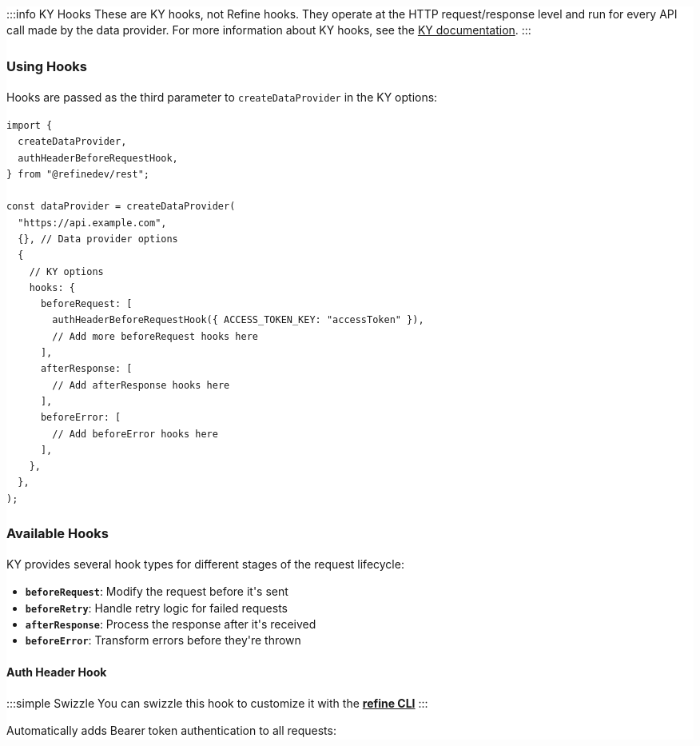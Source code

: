 :::info KY Hooks
These are KY hooks, not Refine hooks. They operate at the HTTP request/response level and run for every API call made by the data provider. For more information about KY hooks, see the [KY documentation](https://github.com/sindresorhus/ky#hooks).
:::

<h3>Using Hooks</h3>

Hooks are passed as the third parameter to `createDataProvider` in the KY options:

```tsx
import {
  createDataProvider,
  authHeaderBeforeRequestHook,
} from "@refinedev/rest";

const dataProvider = createDataProvider(
  "https://api.example.com",
  {}, // Data provider options
  {
    // KY options
    hooks: {
      beforeRequest: [
        authHeaderBeforeRequestHook({ ACCESS_TOKEN_KEY: "accessToken" }),
        // Add more beforeRequest hooks here
      ],
      afterResponse: [
        // Add afterResponse hooks here
      ],
      beforeError: [
        // Add beforeError hooks here
      ],
    },
  },
);
```

### Available Hooks

KY provides several hook types for different stages of the request lifecycle:

- **`beforeRequest`**: Modify the request before it's sent
- **`beforeRetry`**: Handle retry logic for failed requests
- **`afterResponse`**: Process the response after it's received
- **`beforeError`**: Transform errors before they're thrown

#### Auth Header Hook

:::simple Swizzle
You can swizzle this hook to customize it with the [**refine CLI**](/docs/3.xx.xx/packages/documentation/cli)
:::

Automatically adds Bearer token authentication to all requests:
